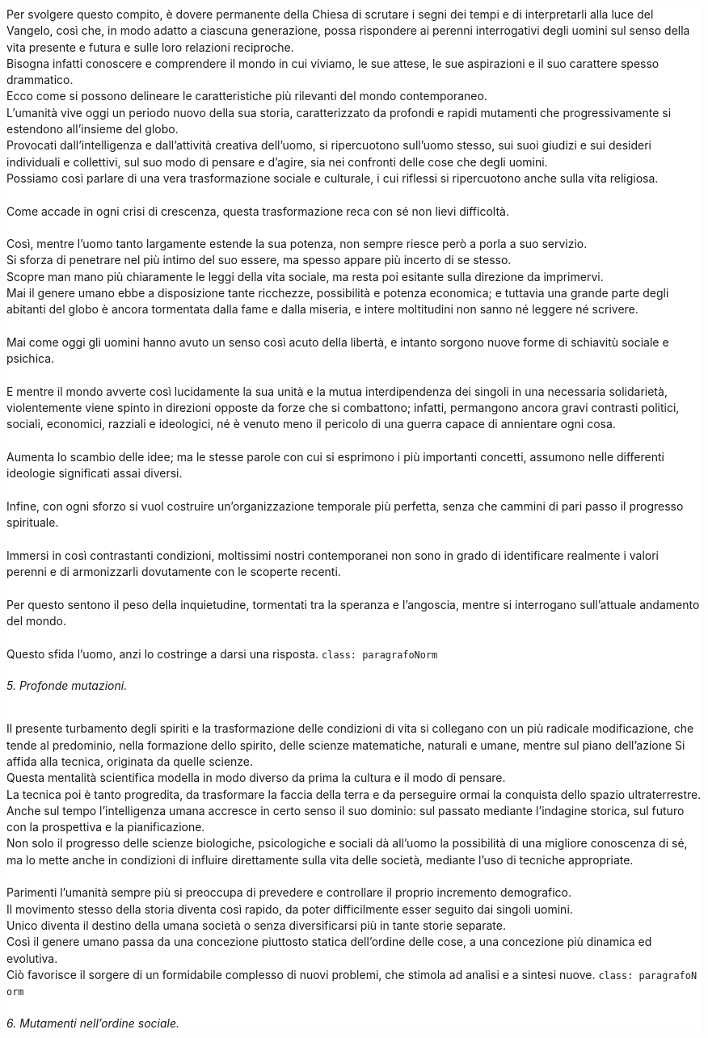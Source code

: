 Per svolgere questo compito, è dovere permanente della Chiesa di scrutare i segni dei tempi e di interpretarli alla luce del Vangelo, così che, in modo adatto a ciascuna generazione, possa rispondere ai perenni interrogativi degli uomini sul senso della vita presente e futura e sulle loro relazioni reciproche.<br>Bisogna infatti conoscere e comprendere il mondo in cui viviamo, le sue attese, le sue aspirazioni e il suo carattere spesso drammatico.<br>Ecco come si possono delineare le caratteristiche più rilevanti del mondo contemporaneo.<br>L’umanità vive oggi un periodo nuovo della sua storia, caratterizzato da profondi e rapidi mutamenti che progressivamente si estendono all’insieme del globo.<br>Provocati dall’intelligenza e dall’attività creativa dell’uomo, si ripercuotono sull’uomo stesso, sui suoi giudizi e sui desideri individuali e collettivi, sul suo modo di pensare e d’agire, sia nei confronti delle cose che degli uomini.<br>Possiamo così parlare di una vera trasformazione sociale e culturale, i cui riflessi si ripercuotono anche sulla vita religiosa.<br><br>Come accade in ogni crisi di crescenza, questa trasformazione reca con sé non lievi difficoltà.<br><br>Così, mentre l’uomo tanto largamente estende la sua potenza, non sempre riesce però a porla a suo servizio.<br>Si sforza di penetrare nel più intimo del suo essere, ma spesso appare più incerto di se stesso.<br>Scopre man mano più chiaramente le leggi della vita sociale, ma resta poi esitante sulla direzione da imprimervi.<br>Mai il genere umano ebbe a disposizione tante ricchezze, possibilità e potenza economica; e tuttavia una grande parte degli abitanti del globo è ancora tormentata dalla fame e dalla miseria, e intere moltitudini non sanno né leggere né scrivere.<br><br>Mai come oggi gli uomini hanno avuto un senso così acuto della libertà, e intanto sorgono nuove forme di schiavitù sociale e psichica.<br><br>E mentre il mondo avverte così lucidamente la sua unità e la mutua interdipendenza dei singoli in una necessaria solidarietà, violentemente viene spinto in direzioni opposte da forze che si combattono; infatti, permangono ancora gravi contrasti politici, sociali, economici, razziali e ideologici, né è venuto meno il pericolo di una guerra capace di annientare ogni cosa.<br><br>Aumenta lo scambio delle idee; ma le stesse parole con cui si esprimono i più importanti concetti, assumono nelle differenti ideologie significati assai diversi.<br><br>Infine, con ogni sforzo si vuol costruire un’organizzazione temporale più perfetta, senza che cammini di pari passo il progresso spirituale.<br><br>Immersi in così contrastanti condizioni, moltissimi nostri contemporanei non sono in grado di identificare realmente i valori perenni e di armonizzarli dovutamente con le scoperte recenti.<br><br>Per questo sentono il peso della inquietudine, tormentati tra la speranza e l’angoscia, mentre si interrogano sull’attuale andamento del mondo.<br><br>Questo sfida l’uomo, anzi lo costringe a darsi una risposta. `class: paragrafoNorm`

###### <span class="art" id="cos-ges_art5" name="cos-ges_art5">5</span>. Profonde mutazioni.
Il presente turbamento degli spiriti e la trasformazione delle condizioni di vita si collegano con un più radicale modificazione, che tende al predominio, nella formazione dello spirito, delle scienze matematiche, naturali e umane, mentre sul piano dell’azione Si affida alla tecnica, originata da quelle scienze.<br>Questa mentalità scientifica modella in modo diverso da prima la cultura e il modo di pensare.<br>La tecnica poi è tanto progredita, da trasformare la faccia della terra e da perseguire ormai la conquista dello spazio ultraterrestre.<br>Anche sul tempo l’intelligenza umana accresce in certo senso il suo dominio: sul passato mediante l’indagine storica, sul futuro con la prospettiva e la pianificazione.<br>Non solo il progresso delle scienze biologiche, psicologiche e sociali dà all’uomo la possibilità di una migliore conoscenza di sé, ma lo mette anche in condizioni di influire direttamente sulla vita delle società, mediante l’uso di tecniche appropriate.<br><br>Parimenti l’umanità sempre più si preoccupa di prevedere e controllare il proprio incremento demografico.<br>Il movimento stesso della storia diventa così rapido, da poter difficilmente esser seguito dai singoli uomini.<br>Unico diventa il destino della umana società o senza diversificarsi più in tante storie separate.<br>Così il genere umano passa da una concezione piuttosto statica dell’ordine delle cose, a una concezione più dinamica ed evolutiva.<br>Ciò favorisce il sorgere di un formidabile complesso di nuovi problemi, che stimola ad analisi e a sintesi nuove. `class: paragrafoNorm`

###### <span class="art" id="cos-ges_art6" name="cos-ges_art6">6</span>. Mutamenti nell’ordine sociale.